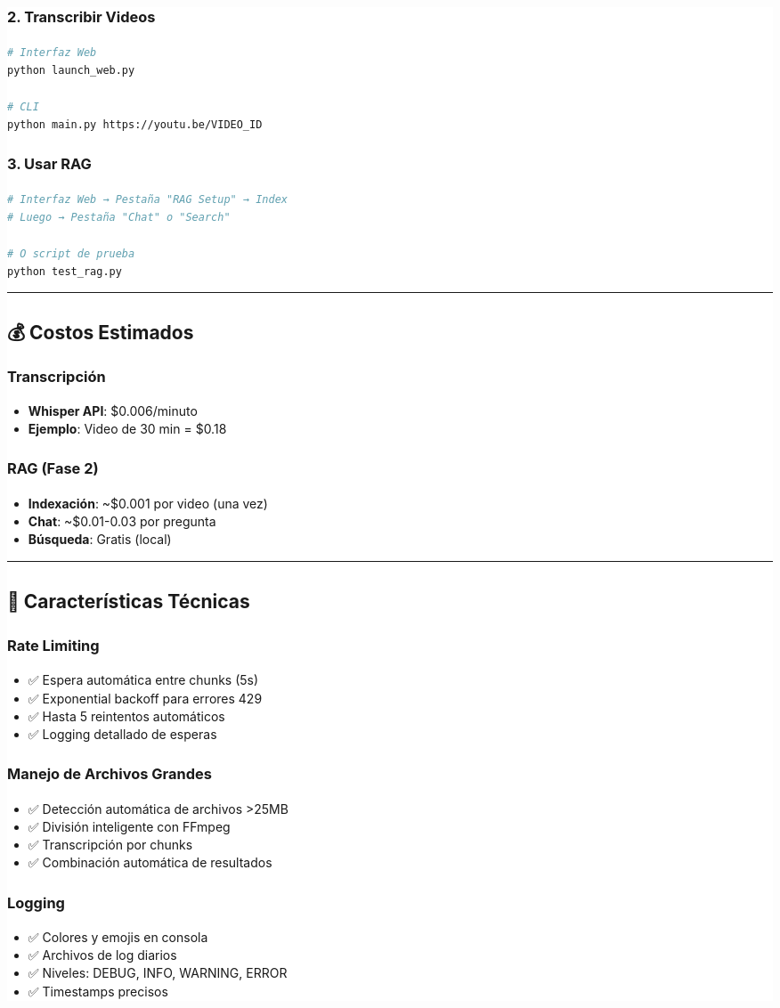 ### 2. Transcribir Videos
```bash
# Interfaz Web
python launch_web.py

# CLI
python main.py https://youtu.be/VIDEO_ID
```

### 3. Usar RAG
```bash
# Interfaz Web → Pestaña "RAG Setup" → Index
# Luego → Pestaña "Chat" o "Search"

# O script de prueba
python test_rag.py
```

---

## 💰 Costos Estimados

### Transcripción
- **Whisper API**: $0.006/minuto
- **Ejemplo**: Video de 30 min = $0.18

### RAG (Fase 2)
- **Indexación**: ~$0.001 por video (una vez)
- **Chat**: ~$0.01-0.03 por pregunta
- **Búsqueda**: Gratis (local)

---

## 🔧 Características Técnicas

### Rate Limiting
- ✅ Espera automática entre chunks (5s)
- ✅ Exponential backoff para errores 429
- ✅ Hasta 5 reintentos automáticos
- ✅ Logging detallado de esperas

### Manejo de Archivos Grandes
- ✅ Detección automática de archivos >25MB
- ✅ División inteligente con FFmpeg
- ✅ Transcripción por chunks
- ✅ Combinación automática de resultados

### Logging
- ✅ Colores y emojis en consola
- ✅ Archivos de log diarios
- ✅ Niveles: DEBUG, INFO, WARNING, ERROR
- ✅ Timestamps precisos
